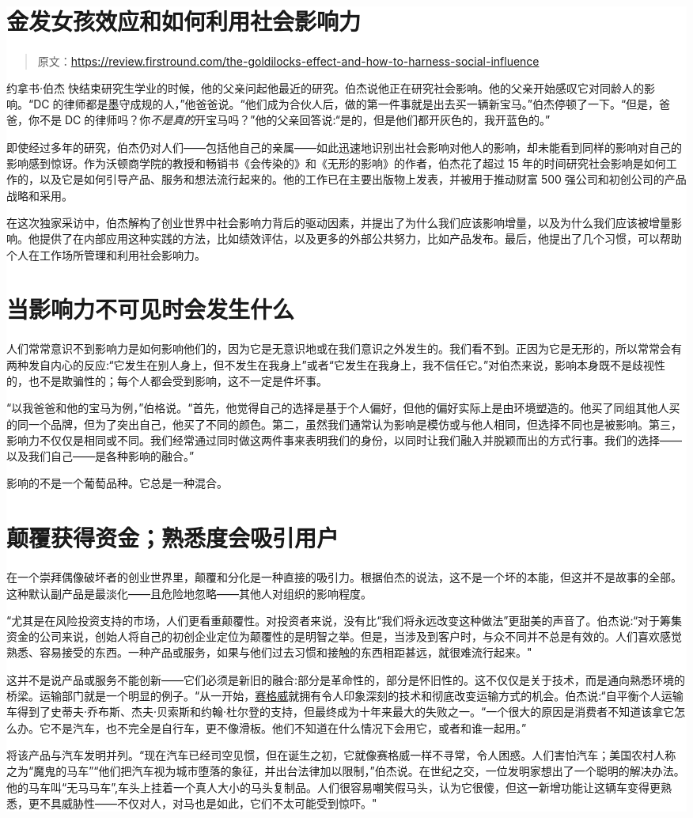 # 金发女孩效应和如何利用社会影响力

> 原文：<https://review.firstround.com/the-goldilocks-effect-and-how-to-harness-social-influence>

约拿书·伯杰 快结束研究生学业的时候，他的父亲问起他最近的研究。伯杰说他正在研究社会影响。他的父亲开始感叹它对同龄人的影响。“DC 的律师都是墨守成规的人，”他爸爸说。“他们成为合伙人后，做的第一件事就是出去买一辆新宝马。”伯杰停顿了一下。“但是，爸爸，你不是 DC 的律师吗？你*不是真的*开宝马吗？”他的父亲回答说:“是的，但是他们都开灰色的，我开蓝色的。”

即使经过多年的研究，伯杰仍对人们——包括他自己的亲属——如此迅速地识别出社会影响对他人的影响，却未能看到同样的影响对自己的影响感到惊讶。作为沃顿商学院的教授和畅销书《会传染的》和《无形的影响》的作者，伯杰花了超过 15 年的时间研究社会影响是如何工作的，以及它是如何引导产品、服务和想法流行起来的。他的工作已在主要出版物上发表，并被用于推动财富 500 强公司和初创公司的产品战略和采用。

在这次独家采访中，伯杰解构了创业世界中社会影响力背后的驱动因素，并提出了为什么我们应该影响增量，以及为什么我们应该被增量影响。他提供了在内部应用这种实践的方法，比如绩效评估，以及更多的外部公共努力，比如产品发布。最后，他提出了几个习惯，可以帮助个人在工作场所管理和利用社会影响力。

# 当影响力不可见时会发生什么

人们常常意识不到影响力是如何影响他们的，因为它是无意识地或在我们意识之外发生的。我们看不到。正因为它是无形的，所以常常会有两种发自内心的反应:“它发生在别人身上，但不发生在我身上”或者“它发生在我身上，我不信任它。”对伯杰来说，影响本身既不是歧视性的，也不是欺骗性的；每个人都会受到影响，这不一定是件坏事。

“以我爸爸和他的宝马为例，”伯格说。“首先，他觉得自己的选择是基于个人偏好，但他的偏好实际上是由环境塑造的。他买了同组其他人买的同一个品牌，但为了突出自己，他买了不同的颜色。第二，虽然我们通常认为影响是模仿或与他人相同，但选择不同也是被影响。第三，影响力不仅仅是相同或不同。我们经常通过同时做这两件事来表明我们的身份，以同时让我们融入并脱颖而出的方式行事。我们的选择——以及我们自己——是各种影响的融合。”

影响的不是一个葡萄品种。它总是一种混合。

# 颠覆获得资金；熟悉度会吸引用户

在一个崇拜偶像破坏者的创业世界里，颠覆和分化是一种直接的吸引力。根据伯杰的说法，这不是一个坏的本能，但这并不是故事的全部。这种默认副产品是最淡化——且危险地忽略——其他人对组织的影响程度。

“尤其是在风险投资支持的市场，人们更看重颠覆性。对投资者来说，没有比“我们将永远改变这种做法”更甜美的声音了。伯杰说:“对于筹集资金的公司来说，创始人将自己的初创企业定位为颠覆性的是明智之举。但是，当涉及到客户时，与众不同并不总是有效的。人们喜欢感觉熟悉、容易接受的东西。一种产品或服务，如果与他们过去习惯和接触的东西相距甚远，就很难流行起来。"

这并不是说产品或服务不能创新——它们必须是新旧的融合:部分是革命性的，部分是怀旧性的。这不仅仅是关于技术，而是通向熟悉环境的桥梁。运输部门就是一个明显的例子。“从一开始，[赛格威](https://en.wikipedia.org/wiki/Segway_PT "null")就拥有令人印象深刻的技术和彻底改变运输方式的机会。伯杰说:“自平衡个人运输车得到了史蒂夫·乔布斯、杰夫·贝索斯和约翰·杜尔登的支持，但最终成为十年来最大的失败之一。“一个很大的原因是消费者不知道该拿它怎么办。它不是汽车，也不完全是自行车，更不像滑板。他们不知道在什么情况下会用它，或者和谁一起用。”

将该产品与汽车发明并列。“现在汽车已经司空见惯，但在诞生之初，它就像赛格威一样不寻常，令人困惑。人们害怕汽车；美国农村人称之为“魔鬼的马车”“他们把汽车视为城市堕落的象征，并出台法律加以限制，”伯杰说。在世纪之交，一位发明家想出了一个聪明的解决办法。他的马车叫“无马马车”,车头上挂着一个真人大小的马头复制品。人们很容易嘲笑假马头，认为它很傻，但这一新增功能让这辆车变得更熟悉，更不具威胁性——不仅对人，对马也是如此，它们不太可能受到惊吓。"
